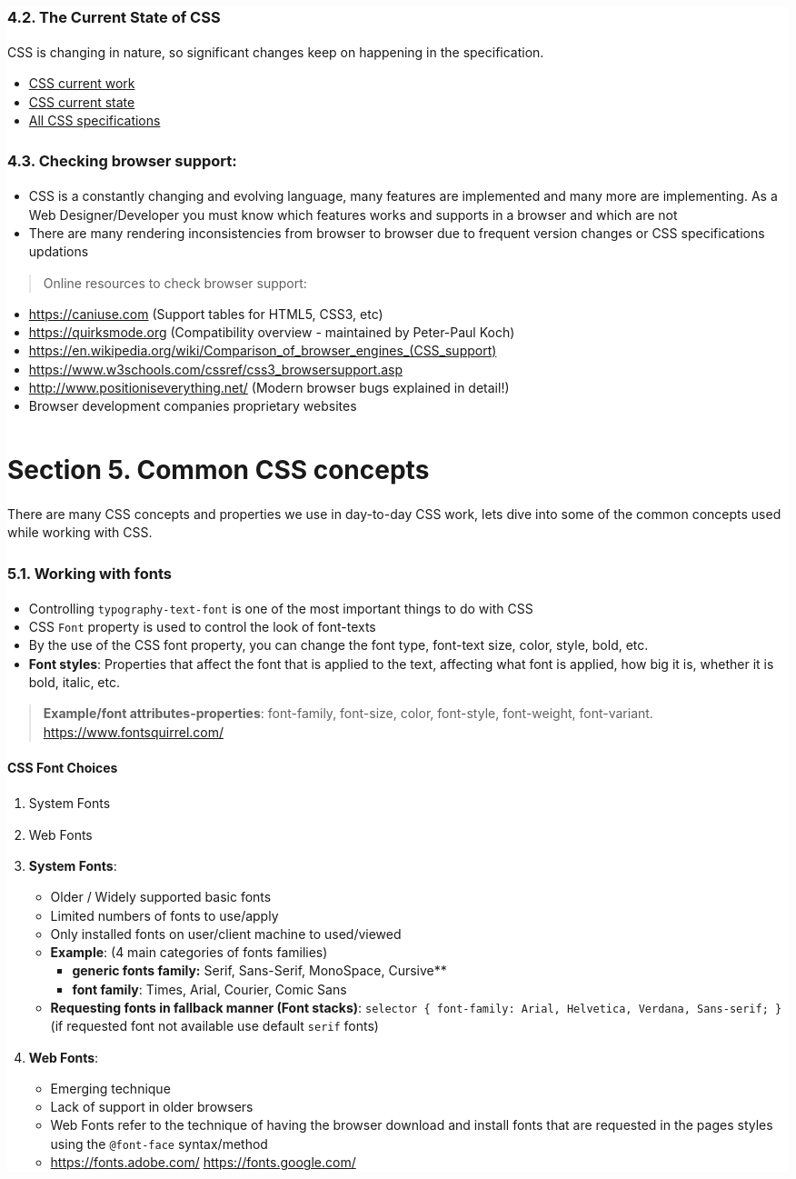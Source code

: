 ### 4.2. The Current State of CSS
CSS is changing in nature, so significant changes keep on happening in the specification. 

- [CSS current work](https://www.w3.org/Style/CSS/current-work.en.html)
- [CSS current state](https://www.w3.org/standards/techs/css#w3c_all)
- [All CSS specifications](https://www.w3.org/Style/CSS/specs.en.html)

### 4.3. Checking browser support:
- CSS is a constantly changing and evolving language, many features are implemented and many more are implementing. As a Web Designer/Developer you must know which features works and supports in a browser and which are not
- There are many rendering inconsistencies from browser to browser due to frequent version changes or CSS specifications updations

> Online resources to check browser support:
- https://caniuse.com (Support tables for HTML5, CSS3, etc)
- https://quirksmode.org (Compatibility overview - maintained by Peter-Paul Koch)
- https://en.wikipedia.org/wiki/Comparison_of_browser_engines_(CSS_support)
- https://www.w3schools.com/cssref/css3_browsersupport.asp
- http://www.positioniseverything.net/ (Modern browser bugs explained in detail!)
- Browser development companies proprietary websites

Section 5. Common CSS concepts
=====================

There are many CSS concepts and properties we use in day-to-day CSS work, lets dive into some of the common concepts used while working with CSS.

### 5.1. Working with fonts
- Controlling `typography-text-font` is one of the most important things to do with CSS
- CSS `Font` property is used to control the look of font-texts 
- By the use of the CSS font property, you can change the font type, font-text size, color, style, bold, etc.
- **Font styles**: Properties that affect the font that is applied to the text, affecting what font is applied, how big it is, whether it is bold, italic, etc.
> **Example/font attributes-properties**: font-family, font-size, color, font-style, font-weight, font-variant. https://www.fontsquirrel.com/   

#### CSS Font Choices
1. System Fonts
2. Web Fonts

1. **System Fonts**:
    - Older / Widely supported basic fonts
    - Limited numbers of fonts to use/apply
    - Only installed fonts on user/client machine to used/viewed
    - **Example**: (4 main categories of fonts families)
        - **generic fonts family:** Serif, Sans-Serif, MonoSpace, Cursive**
        - **font family**: Times, Arial, Courier, Comic Sans
    - **Requesting fonts in fallback manner (Font stacks)**: `selector { font-family: Arial, Helvetica, Verdana, Sans-serif; }` (if requested font not available use default `serif` fonts)
2. **Web Fonts**:
    - Emerging technique
    - Lack of support in older browsers
    - Web Fonts refer to the technique of having the browser download and install fonts that are requested in the pages styles using the `@font-face` syntax/method
    - https://fonts.adobe.com/  https://fonts.google.com/
